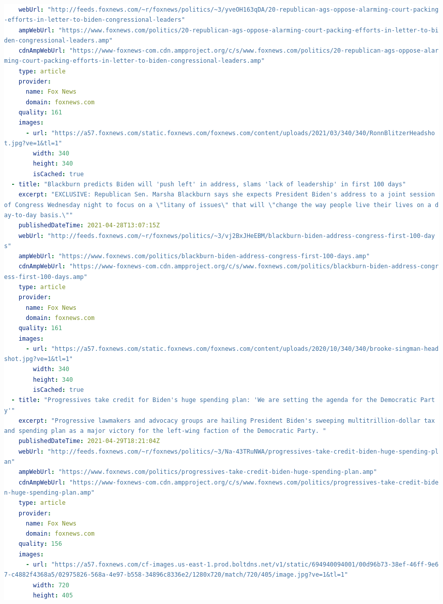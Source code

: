 ```yaml
    webUrl: "http://feeds.foxnews.com/~r/foxnews/politics/~3/yveOH163qDA/20-republican-ags-oppose-alarming-court-packing-efforts-in-letter-to-biden-congressional-leaders"
    ampWebUrl: "https://www.foxnews.com/politics/20-republican-ags-oppose-alarming-court-packing-efforts-in-letter-to-biden-congressional-leaders.amp"
    cdnAmpWebUrl: "https://www-foxnews-com.cdn.ampproject.org/c/s/www.foxnews.com/politics/20-republican-ags-oppose-alarming-court-packing-efforts-in-letter-to-biden-congressional-leaders.amp"
    type: article
    provider:
      name: Fox News
      domain: foxnews.com
    quality: 161
    images:
      - url: "https://a57.foxnews.com/static.foxnews.com/foxnews.com/content/uploads/2021/03/340/340/RonnBlitzerHeadshot.jpg?ve=1&tl=1"
        width: 340
        height: 340
        isCached: true
  - title: "Blackburn predicts Biden will 'push left' in address, slams 'lack of leadership' in first 100 days"
    excerpt: "EXCLUSIVE: Republican Sen. Marsha Blackburn says she expects President Biden's address to a joint session of Congress Wednesday night to focus on a \"litany of issues\" that will \"change the way people live their lives on a day-to-day basis.\""
    publishedDateTime: 2021-04-28T13:07:15Z
    webUrl: "http://feeds.foxnews.com/~r/foxnews/politics/~3/vj2BxJHeEBM/blackburn-biden-address-congress-first-100-days"
    ampWebUrl: "https://www.foxnews.com/politics/blackburn-biden-address-congress-first-100-days.amp"
    cdnAmpWebUrl: "https://www-foxnews-com.cdn.ampproject.org/c/s/www.foxnews.com/politics/blackburn-biden-address-congress-first-100-days.amp"
    type: article
    provider:
      name: Fox News
      domain: foxnews.com
    quality: 161
    images:
      - url: "https://a57.foxnews.com/static.foxnews.com/foxnews.com/content/uploads/2020/10/340/340/brooke-singman-headshot.jpg?ve=1&tl=1"
        width: 340
        height: 340
        isCached: true
  - title: "Progressives take credit for Biden's huge spending plan: 'We are setting the agenda for the Democratic Party'"
    excerpt: "Progressive lawmakers and advocacy groups are hailing President Biden's sweeping multitrillion-dollar tax and spending plan as a major victory for the left-wing faction of the Democratic Party. "
    publishedDateTime: 2021-04-29T18:21:04Z
    webUrl: "http://feeds.foxnews.com/~r/foxnews/politics/~3/Na-43TRuNWA/progressives-take-credit-biden-huge-spending-plan"
    ampWebUrl: "https://www.foxnews.com/politics/progressives-take-credit-biden-huge-spending-plan.amp"
    cdnAmpWebUrl: "https://www-foxnews-com.cdn.ampproject.org/c/s/www.foxnews.com/politics/progressives-take-credit-biden-huge-spending-plan.amp"
    type: article
    provider:
      name: Fox News
      domain: foxnews.com
    quality: 156
    images:
      - url: "https://a57.foxnews.com/cf-images.us-east-1.prod.boltdns.net/v1/static/694940094001/00d96b73-38ef-46ff-9e67-c4882f4368a5/02975826-568a-4e97-b558-34896c8336e2/1280x720/match/720/405/image.jpg?ve=1&tl=1"
        width: 720
        height: 405
```
